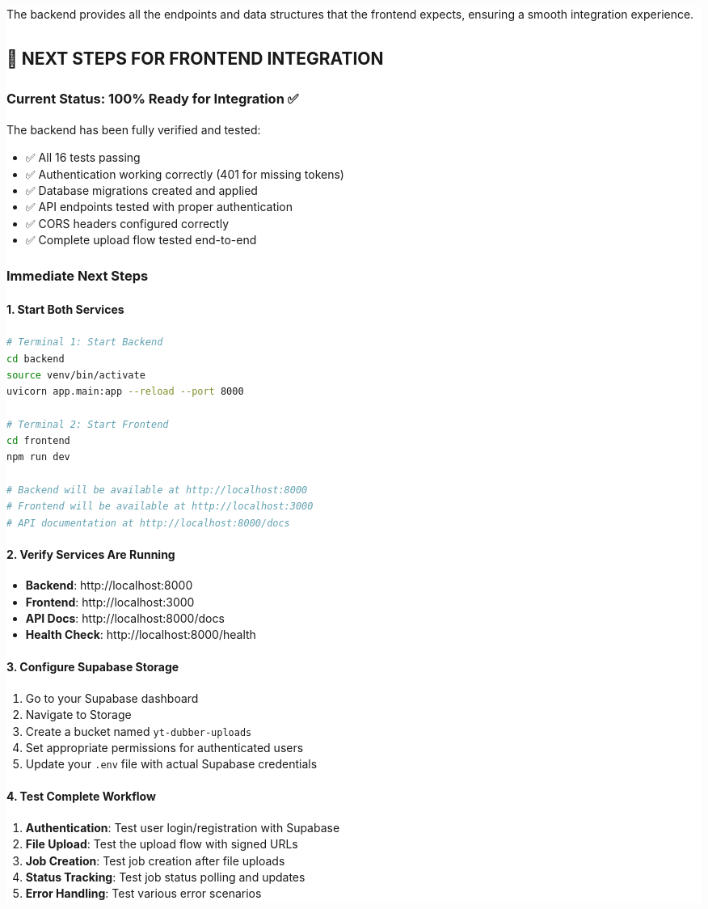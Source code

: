 The backend provides all the endpoints and data structures that the frontend expects, ensuring a smooth integration experience.

## 🎯 **NEXT STEPS FOR FRONTEND INTEGRATION**

### **Current Status: 100% Ready for Integration** ✅

The backend has been fully verified and tested:
- ✅ All 16 tests passing
- ✅ Authentication working correctly (401 for missing tokens)
- ✅ Database migrations created and applied
- ✅ API endpoints tested with proper authentication
- ✅ CORS headers configured correctly
- ✅ Complete upload flow tested end-to-end

### **Immediate Next Steps**

#### **1. Start Both Services**
```bash
# Terminal 1: Start Backend
cd backend
source venv/bin/activate
uvicorn app.main:app --reload --port 8000

# Terminal 2: Start Frontend  
cd frontend
npm run dev

# Backend will be available at http://localhost:8000
# Frontend will be available at http://localhost:3000
# API documentation at http://localhost:8000/docs
```

#### **2. Verify Services Are Running**
- **Backend**: http://localhost:8000
- **Frontend**: http://localhost:3000
- **API Docs**: http://localhost:8000/docs
- **Health Check**: http://localhost:8000/health

#### **3. Configure Supabase Storage**
1. Go to your Supabase dashboard
2. Navigate to Storage
3. Create a bucket named `yt-dubber-uploads`
4. Set appropriate permissions for authenticated users
5. Update your `.env` file with actual Supabase credentials

#### **4. Test Complete Workflow**
1. **Authentication**: Test user login/registration with Supabase
2. **File Upload**: Test the upload flow with signed URLs
3. **Job Creation**: Test job creation after file uploads
4. **Status Tracking**: Test job status polling and updates
5. **Error Handling**: Test various error scenarios
